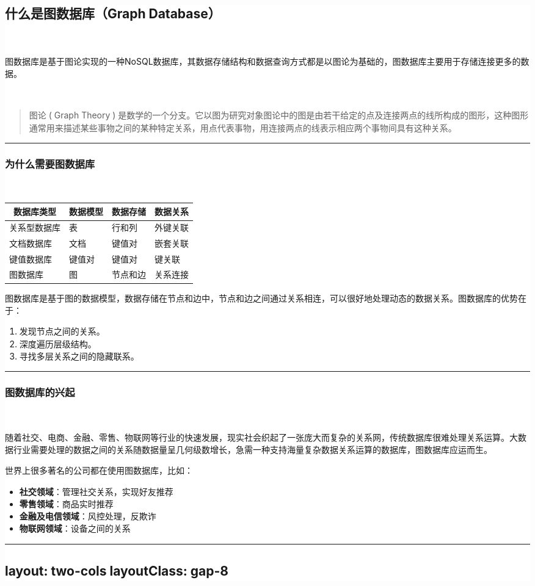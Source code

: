 ## 什么是图数据库（Graph Database）

<br>

图数据库是基于图论实现的一种NoSQL数据库，其数据存储结构和数据查询方式都是以图论为基础的，图数据库主要用于存储连接更多的数据。

<br>

>图论 ( Graph Theory ) 是数学的一个分支。它以图为研究对象图论中的图是由若干给定的点及连接两点的线所构成的图形，这种图形通常用来描述某些事物之间的某种特定关系，用点代表事物，用连接两点的线表示相应两个事物间具有这种关系。

---

### 为什么需要图数据库
<br>

|  数据库类型   |  数据模型   | 数据存储   |  数据关系   |
| --- | --- | --- | --- |
| 关系型数据库 | 表 | 行和列 | 外键关联 |
| 文档数据库 | 文档 | 键值对 | 嵌套关联 |
| 键值数据库 | 键值对 | 键值对 | 键关联 |
| 图数据库 | 图 | 节点和边 | 关系连接 |


图数据库是基于图的数据模型，数据存储在节点和边中，节点和边之间通过关系相连，可以很好地处理动态的数据关系。图数据库的优势在于：
<v-clicks>

1.	发现节点之间的关系。
2.	深度遍历层级结构。
3.	寻找多层关系之间的隐藏联系。

</v-clicks>


---

### 图数据库的兴起
<br>

​随着社交、电商、金融、零售、物联网等行业的快速发展，现实社会织起了一张庞大而复杂的关系网，传统数据库很难处理关系运算。大数据行业需要处理的数据之间的关系随数据量呈几何级数增长，急需一种支持海量复杂数据关系运算的数据库，图数据库应运而生。

​世界上很多著名的公司都在使用图数据库，比如：
<v-clicks>

- **社交领域**：管理社交关系，实现好友推荐
- **零售领域**：商品实时推荐
- **金融及电信领域**：风控处理，反欺诈
- **物联网领域**：设备之间的关系

</v-clicks>

---
layout: two-cols
layoutClass: gap-8
---
